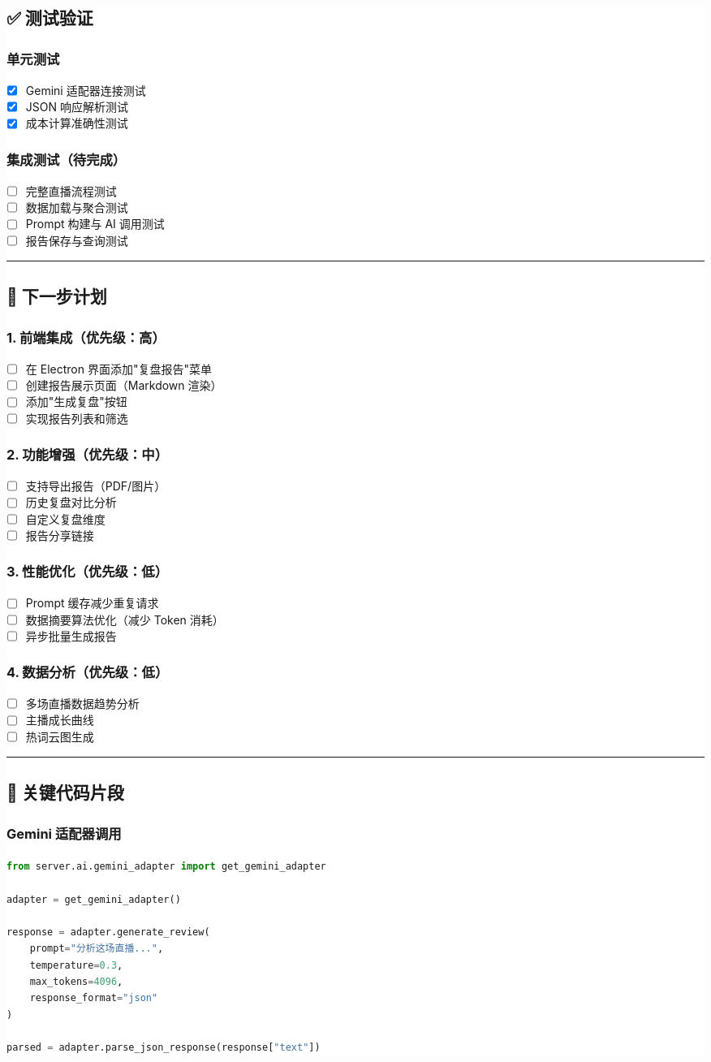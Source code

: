 
## ✅ 测试验证

### 单元测试
- [x] Gemini 适配器连接测试
- [x] JSON 响应解析测试
- [x] 成本计算准确性测试

### 集成测试（待完成）
- [ ] 完整直播流程测试
- [ ] 数据加载与聚合测试
- [ ] Prompt 构建与 AI 调用测试
- [ ] 报告保存与查询测试

---

## 🎯 下一步计划

### 1. 前端集成（优先级：高）
- [ ] 在 Electron 界面添加"复盘报告"菜单
- [ ] 创建报告展示页面（Markdown 渲染）
- [ ] 添加"生成复盘"按钮
- [ ] 实现报告列表和筛选

### 2. 功能增强（优先级：中）
- [ ] 支持导出报告（PDF/图片）
- [ ] 历史复盘对比分析
- [ ] 自定义复盘维度
- [ ] 报告分享链接

### 3. 性能优化（优先级：低）
- [ ] Prompt 缓存减少重复请求
- [ ] 数据摘要算法优化（减少 Token 消耗）
- [ ] 异步批量生成报告

### 4. 数据分析（优先级：低）
- [ ] 多场直播数据趋势分析
- [ ] 主播成长曲线
- [ ] 热词云图生成

---

## 📝 关键代码片段

### Gemini 适配器调用
```python
from server.ai.gemini_adapter import get_gemini_adapter

adapter = get_gemini_adapter()

response = adapter.generate_review(
    prompt="分析这场直播...",
    temperature=0.3,
    max_tokens=4096,
    response_format="json"
)

parsed = adapter.parse_json_response(response["text"])
```
